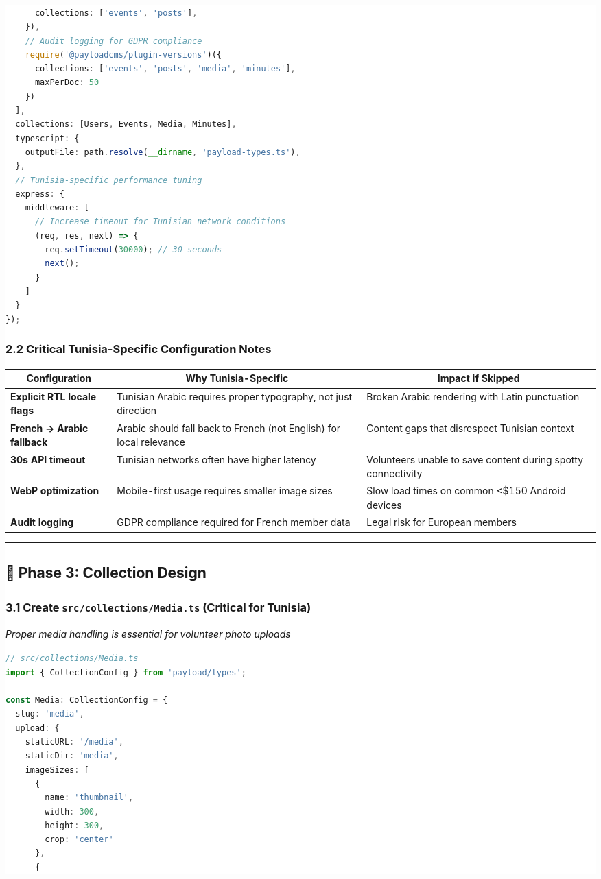 ```ts
      collections: ['events', 'posts'],
    }),
    // Audit logging for GDPR compliance
    require('@payloadcms/plugin-versions')({
      collections: ['events', 'posts', 'media', 'minutes'],
      maxPerDoc: 50
    })
  ],
  collections: [Users, Events, Media, Minutes],
  typescript: {
    outputFile: path.resolve(__dirname, 'payload-types.ts'),
  },
  // Tunisia-specific performance tuning
  express: {
    middleware: [
      // Increase timeout for Tunisian network conditions
      (req, res, next) => {
        req.setTimeout(30000); // 30 seconds
        next();
      }
    ]
  }
});
```

### **2.2 Critical Tunisia-Specific Configuration Notes**  
| Configuration | Why Tunisia-Specific | Impact if Skipped |
|---------------|----------------------|-------------------|
| **Explicit RTL locale flags** | Tunisian Arabic requires proper typography, not just direction | Broken Arabic rendering with Latin punctuation |
| **French → Arabic fallback** | Arabic should fall back to French (not English) for local relevance | Content gaps that disrespect Tunisian context |
| **30s API timeout** | Tunisian networks often have higher latency | Volunteers unable to save content during spotty connectivity |
| **WebP optimization** | Mobile-first usage requires smaller image sizes | Slow load times on common <$150 Android devices |
| **Audit logging** | GDPR compliance required for French member data | Legal risk for European members |

---

## 📂 **Phase 3: Collection Design**

### **3.1 Create `src/collections/Media.ts` (Critical for Tunisia)**  
*Proper media handling is essential for volunteer photo uploads*

```ts
// src/collections/Media.ts
import { CollectionConfig } from 'payload/types';

const Media: CollectionConfig = {
  slug: 'media',
  upload: {
    staticURL: '/media',
    staticDir: 'media',
    imageSizes: [
      {
        name: 'thumbnail',
        width: 300,
        height: 300,
        crop: 'center'
      },
      {
```